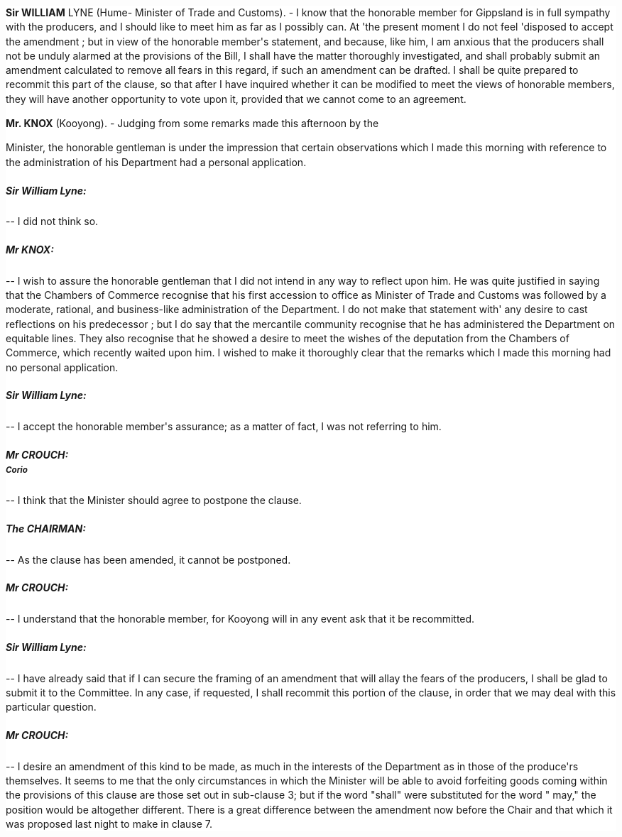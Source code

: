 
 **Sir WILLIAM** LYNE (Hume- Minister of Trade and Customs). - I know that the honorable member for Gippsland is in full sympathy with the producers, and I should like to meet him as far as I possibly can. At 'the present moment I do not feel 'disposed to accept the amendment ; but in view of the honorable member's statement, and because, like him, I am anxious that the producers shall not be unduly alarmed at the provisions of the Bill, I shall have the matter thoroughly investigated, and shall probably submit an amendment calculated to remove all fears in this regard, if such an amendment can be drafted. I shall be quite prepared to recommit this part of the clause, so that after I have inquired whether it can be modified to meet the views of honorable members, they will have another opportunity to vote upon it, provided that we cannot come to an agreement. 


 **Mr. KNOX** (Kooyong). - Judging from some remarks made this afternoon by the 

Minister, the honorable gentleman is under the impression that certain observations which I made this morning with reference to the administration of his Department had a personal application. 

##### Sir William Lyne:

--  I did not think so. 

##### Mr KNOX:

-- I wish to assure the honorable gentleman that I did not intend in any way to reflect upon him. He was quite justified in saying that the Chambers of Commerce recognise that his first accession to office as Minister of Trade and Customs was followed by a moderate, rational, and business-like administration of the Department. I do not make that statement with' any desire to cast reflections on his predecessor ; but I do say that the mercantile community recognise that he has administered the Department on equitable lines. They also recognise that he showed a desire to meet the wishes of the deputation from the Chambers of Commerce, which recently waited upon him. I wished to make it thoroughly clear that the remarks which I made this morning had no personal application. 

##### Sir William Lyne:

--  I accept the honorable member's assurance; as a matter of fact, I was not referring to him. 

##### Mr CROUCH:<br><small class="text-muted">Corio</small>

-- I think that the Minister should agree to postpone the clause. 

##### The CHAIRMAN:

-- As the clause has been amended, it cannot be postponed. 

##### Mr CROUCH:

-- I understand that the honorable member, for Kooyong will in any event ask that it be recommitted. 

##### Sir William Lyne:

--  I have already said that if I can secure the framing of an amendment that will allay the fears of the producers, I shall be glad to submit it to the Committee. In any case, if requested, I shall recommit this portion of the clause, in order that we may deal with this particular question. 

##### Mr CROUCH:

-- I desire an amendment of this kind to be made, as much in the interests of the Department as in those of the produce'rs themselves. It seems to me that the only circumstances in which the Minister will be able to avoid forfeiting goods coming within the provisions of this clause are those set out in sub-clause 3; but if the word "shall" were substituted for the word " may," the position would be altogether different. There is a great difference between the amendment now before the Chair and that which it was proposed last night to make in clause 7. 
